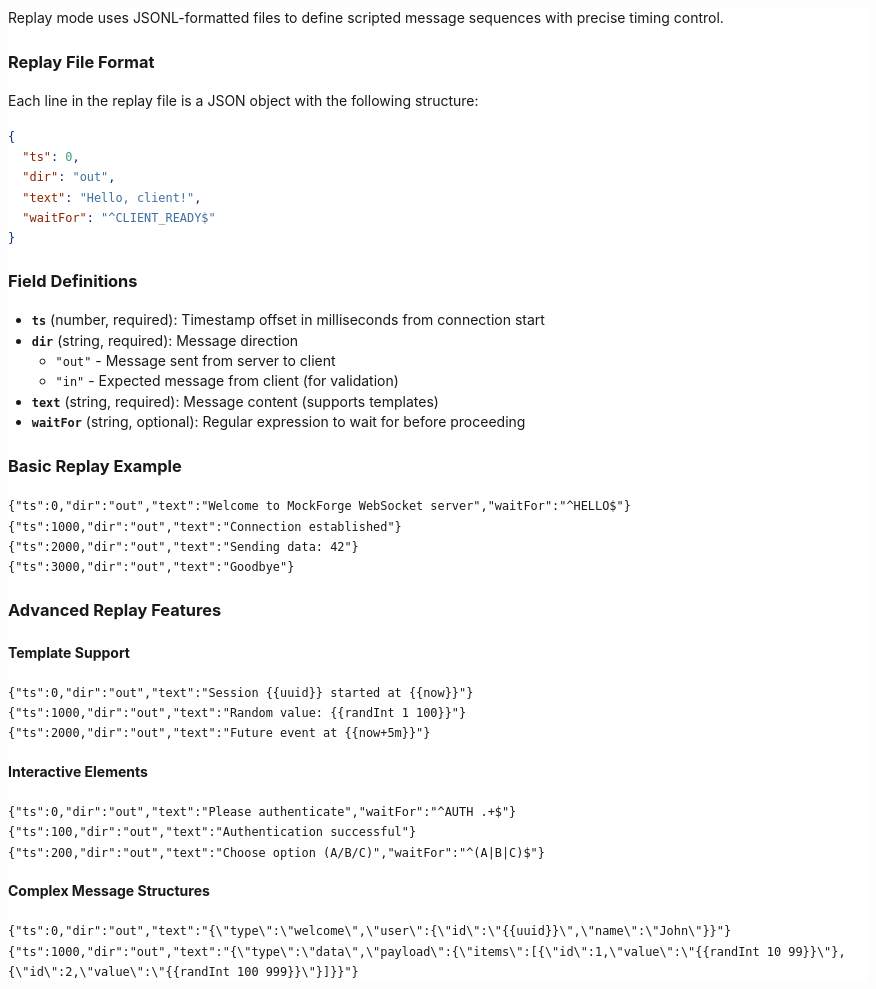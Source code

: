 Replay mode uses JSONL-formatted files to define scripted message sequences with precise timing control.

### Replay File Format

Each line in the replay file is a JSON object with the following structure:

```json
{
  "ts": 0,
  "dir": "out",
  "text": "Hello, client!",
  "waitFor": "^CLIENT_READY$"
}
```

### Field Definitions

- **`ts`** (number, required): Timestamp offset in milliseconds from connection start
- **`dir`** (string, required): Message direction
  - `"out"` - Message sent from server to client
  - `"in"` - Expected message from client (for validation)
- **`text`** (string, required): Message content (supports templates)
- **`waitFor`** (string, optional): Regular expression to wait for before proceeding

### Basic Replay Example

```jsonl
{"ts":0,"dir":"out","text":"Welcome to MockForge WebSocket server","waitFor":"^HELLO$"}
{"ts":1000,"dir":"out","text":"Connection established"}
{"ts":2000,"dir":"out","text":"Sending data: 42"}
{"ts":3000,"dir":"out","text":"Goodbye"}
```

### Advanced Replay Features

#### Template Support

```jsonl
{"ts":0,"dir":"out","text":"Session {{uuid}} started at {{now}}"}
{"ts":1000,"dir":"out","text":"Random value: {{randInt 1 100}}"}
{"ts":2000,"dir":"out","text":"Future event at {{now+5m}}"}
```

#### Interactive Elements

```jsonl
{"ts":0,"dir":"out","text":"Please authenticate","waitFor":"^AUTH .+$"}
{"ts":100,"dir":"out","text":"Authentication successful"}
{"ts":200,"dir":"out","text":"Choose option (A/B/C)","waitFor":"^(A|B|C)$"}
```

#### Complex Message Structures

```jsonl
{"ts":0,"dir":"out","text":"{\"type\":\"welcome\",\"user\":{\"id\":\"{{uuid}}\",\"name\":\"John\"}}"}
{"ts":1000,"dir":"out","text":"{\"type\":\"data\",\"payload\":{\"items\":[{\"id\":1,\"value\":\"{{randInt 10 99}}\"},{\"id\":2,\"value\":\"{{randInt 100 999}}\"}]}}"}
```
